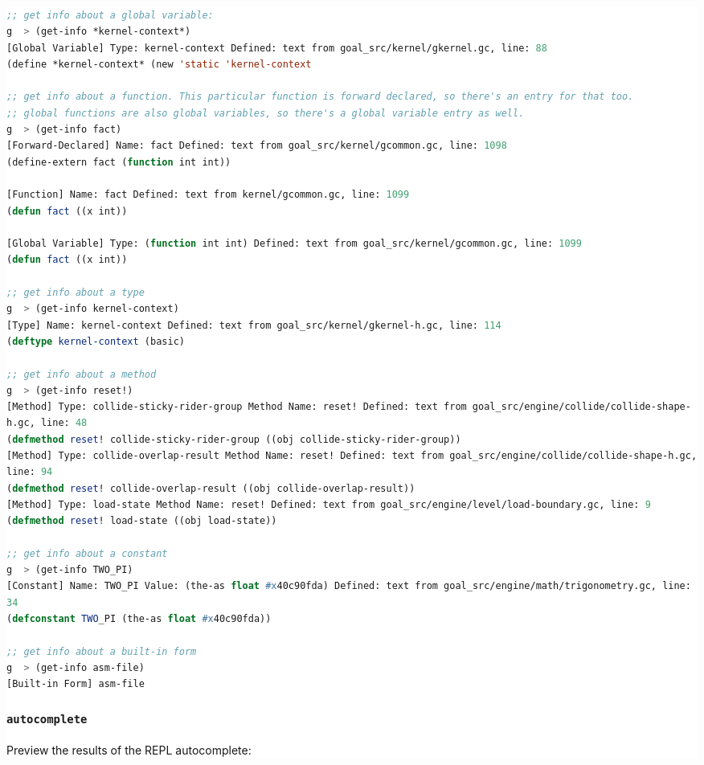 ```lisp
;; get info about a global variable:
g  > (get-info *kernel-context*)
[Global Variable] Type: kernel-context Defined: text from goal_src/kernel/gkernel.gc, line: 88
(define *kernel-context* (new 'static 'kernel-context

;; get info about a function. This particular function is forward declared, so there's an entry for that too.
;; global functions are also global variables, so there's a global variable entry as well.
g  > (get-info fact)
[Forward-Declared] Name: fact Defined: text from goal_src/kernel/gcommon.gc, line: 1098
(define-extern fact (function int int))

[Function] Name: fact Defined: text from kernel/gcommon.gc, line: 1099
(defun fact ((x int))

[Global Variable] Type: (function int int) Defined: text from goal_src/kernel/gcommon.gc, line: 1099
(defun fact ((x int))

;; get info about a type
g  > (get-info kernel-context)
[Type] Name: kernel-context Defined: text from goal_src/kernel/gkernel-h.gc, line: 114
(deftype kernel-context (basic)

;; get info about a method
g  > (get-info reset!)
[Method] Type: collide-sticky-rider-group Method Name: reset! Defined: text from goal_src/engine/collide/collide-shape-h.gc, line: 48
(defmethod reset! collide-sticky-rider-group ((obj collide-sticky-rider-group))
[Method] Type: collide-overlap-result Method Name: reset! Defined: text from goal_src/engine/collide/collide-shape-h.gc, line: 94
(defmethod reset! collide-overlap-result ((obj collide-overlap-result))
[Method] Type: load-state Method Name: reset! Defined: text from goal_src/engine/level/load-boundary.gc, line: 9
(defmethod reset! load-state ((obj load-state))

;; get info about a constant
g  > (get-info TWO_PI)
[Constant] Name: TWO_PI Value: (the-as float #x40c90fda) Defined: text from goal_src/engine/math/trigonometry.gc, line: 34
(defconstant TWO_PI (the-as float #x40c90fda))

;; get info about a built-in form
g  > (get-info asm-file)
[Built-in Form] asm-file
```

### `autocomplete`

Preview the results of the REPL autocomplete:
